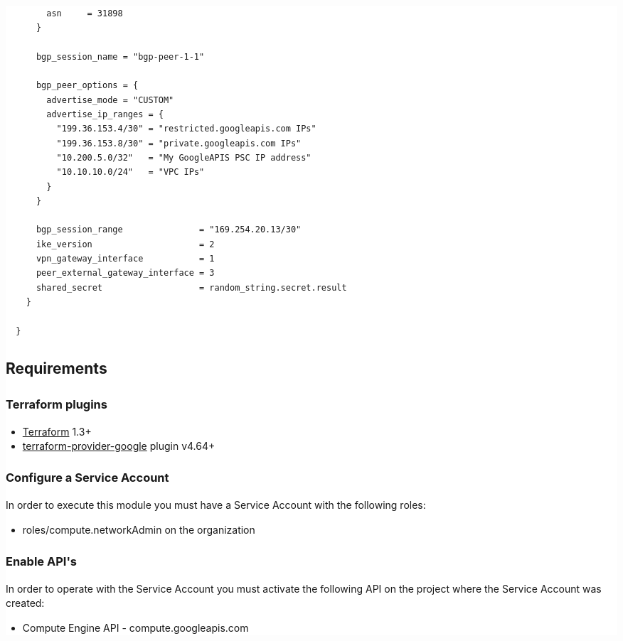```
        asn     = 31898
      }

      bgp_session_name = "bgp-peer-1-1"

      bgp_peer_options = {
        advertise_mode = "CUSTOM"
        advertise_ip_ranges = {
          "199.36.153.4/30" = "restricted.googleapis.com IPs"
          "199.36.153.8/30" = "private.googleapis.com IPs"
          "10.200.5.0/32"   = "My GoogleAPIS PSC IP address"
          "10.10.10.0/24"   = "VPC IPs"
        }
      }

      bgp_session_range               = "169.254.20.13/30"
      ike_version                     = 2
      vpn_gateway_interface           = 1
      peer_external_gateway_interface = 3
      shared_secret                   = random_string.secret.result
    }

  }
```



## Requirements
### Terraform plugins
- [Terraform](https://www.terraform.io/downloads.html) 1.3+
- [terraform-provider-google](https://github.com/terraform-providers/terraform-provider-google) plugin v4.64+

### Configure a Service Account
In order to execute this module you must have a Service Account with the following roles:
- roles/compute.networkAdmin on the organization

### Enable API's
In order to operate with the Service Account you must activate the following API on the project where the Service Account was created:
- Compute Engine API - compute.googleapis.com

